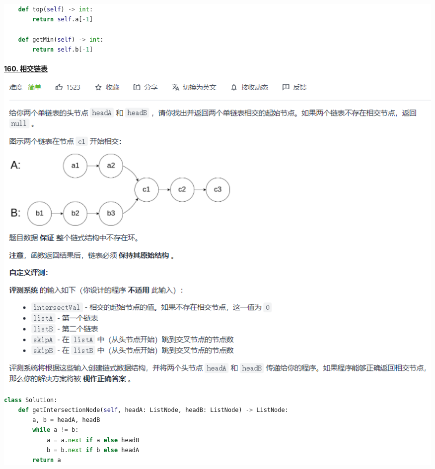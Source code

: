 ```python
    def top(self) -> int:
        return self.a[-1]

    def getMin(self) -> int:
        return self.b[-1]
```

#### [160. 相交链表](https://leetcode-cn.com/problems/intersection-of-two-linked-lists/)

![image-20220201210612932](figs/image-20220201210612932.png)

```python
class Solution:
    def getIntersectionNode(self, headA: ListNode, headB: ListNode) -> ListNode:
        a, b = headA, headB
        while a != b:
            a = a.next if a else headB
            b = b.next if b else headA
        return a
```
